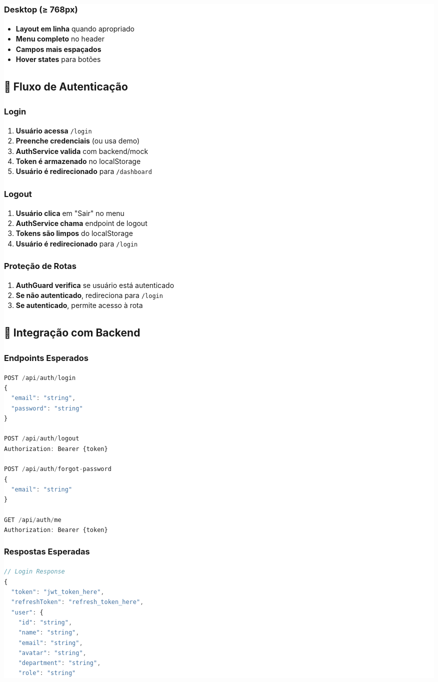 ### Desktop (≥ 768px)
- **Layout em linha** quando apropriado
- **Menu completo** no header
- **Campos mais espaçados**
- **Hover states** para botões

## 🔄 Fluxo de Autenticação

### Login
1. **Usuário acessa** `/login`
2. **Preenche credenciais** (ou usa demo)
3. **AuthService valida** com backend/mock
4. **Token é armazenado** no localStorage
5. **Usuário é redirecionado** para `/dashboard`

### Logout
1. **Usuário clica** em "Sair" no menu
2. **AuthService chama** endpoint de logout
3. **Tokens são limpos** do localStorage
4. **Usuário é redirecionado** para `/login`

### Proteção de Rotas
1. **AuthGuard verifica** se usuário está autenticado
2. **Se não autenticado**, redireciona para `/login`
3. **Se autenticado**, permite acesso à rota

## 🧪 Integração com Backend

### Endpoints Esperados
```typescript
POST /api/auth/login
{
  "email": "string",
  "password": "string"
}

POST /api/auth/logout
Authorization: Bearer {token}

POST /api/auth/forgot-password
{
  "email": "string"
}

GET /api/auth/me
Authorization: Bearer {token}
```

### Respostas Esperadas
```typescript
// Login Response
{
  "token": "jwt_token_here",
  "refreshToken": "refresh_token_here",
  "user": {
    "id": "string",
    "name": "string",
    "email": "string",
    "avatar": "string",
    "department": "string",
    "role": "string"
```